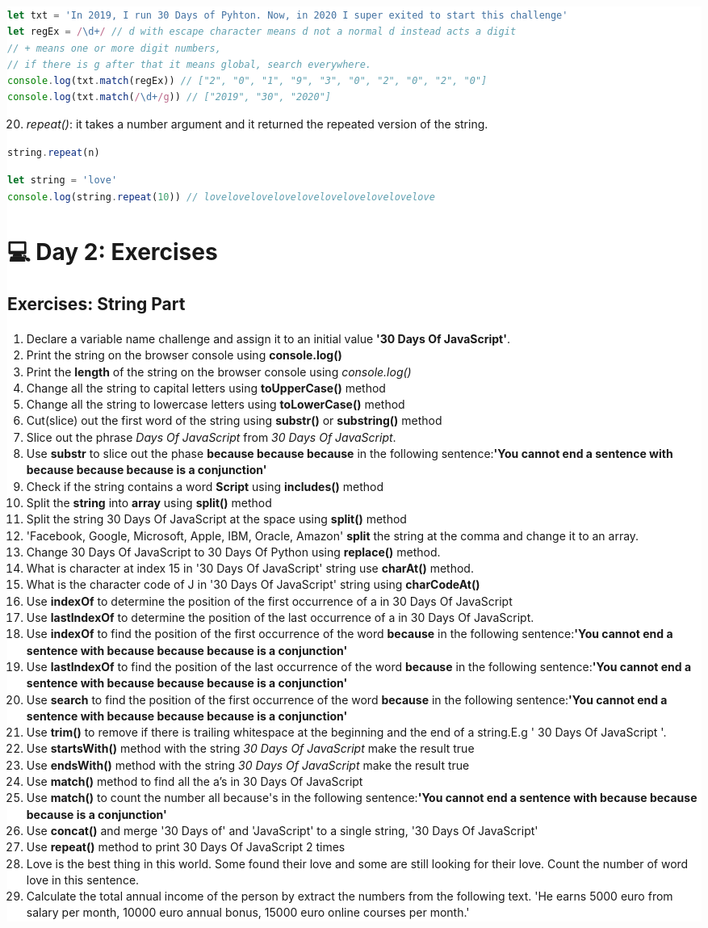 ```js
let txt = 'In 2019, I run 30 Days of Pyhton. Now, in 2020 I super exited to start this challenge'
let regEx = /\d+/ // d with escape character means d not a normal d instead acts a digit
// + means one or more digit numbers, 
// if there is g after that it means global, search everywhere.
console.log(txt.match(regEx)) // ["2", "0", "1", "9", "3", "0", "2", "0", "2", "0"]
console.log(txt.match(/\d+/g)) // ["2019", "30", "2020"]
```

20.  *repeat()*: it takes a number argument and it returned the repeated version of the string.

```js
string.repeat(n)
```

```js
let string = 'love'
console.log(string.repeat(10)) // lovelovelovelovelovelovelovelovelovelove
```

# 💻 Day 2: Exercises

## Exercises: String Part

1. Declare a variable name challenge and assign it to an initial value **'30 Days Of JavaScript'**.
2. Print the string on the browser console using __console.log()__
3. Print the __length__ of the string on the browser console using _console.log()_
4. Change all the string to capital letters using __toUpperCase()__ method
5. Change all the string to lowercase letters using __toLowerCase()__ method
6. Cut(slice) out the first word of the string using __substr()__ or __substring()__ method
7. Slice out the phrase *Days Of JavaScript* from *30 Days Of JavaScript*.
8. Use __substr__ to slice out the phase __because because because__ in the following sentence:__'You cannot end a sentence with because because because is a conjunction'__
9. Check if the string contains a word __Script__ using __includes()__ method
10. Split the __string__ into __array__ using __split()__ method
11. Split the string 30 Days Of JavaScript at the space using __split()__ method
12. 'Facebook, Google, Microsoft, Apple, IBM, Oracle, Amazon' __split__ the string at the comma and change it to an array.
13. Change 30 Days Of JavaScript to 30 Days Of Python using __replace()__ method.
14. What is character at index 15 in '30 Days Of JavaScript' string use __charAt()__ method.
15. What is the character code of J in '30 Days Of JavaScript' string using __charCodeAt()__
16. Use __indexOf__ to determine the position of the first occurrence of a in 30 Days Of JavaScript
17. Use __lastIndexOf__ to determine the position of the last occurrence of a in 30 Days Of JavaScript.
18. Use __indexOf__ to find the position of the first occurrence of the word __because__ in the following sentence:__'You cannot end a sentence with because because because is a conjunction'__
19. Use __lastIndexOf__ to find the position of the last occurrence of the word __because__ in the following sentence:__'You cannot end a sentence with because because because is a conjunction'__
20. Use __search__ to find the position of the first occurrence of the word __because__ in the following sentence:__'You cannot end a sentence with because because because is a conjunction'__
21. Use __trim()__ to remove if there is trailing whitespace at the beginning and the end of a string.E.g ' 30 Days Of JavaScript '.
22. Use __startsWith()__ method with the string *30 Days Of JavaScript* make the result true
23. Use __endsWith()__ method with the string *30 Days Of JavaScript* make the result true
24. Use __match()__ method to find all the a’s in 30 Days Of JavaScript
25. Use __match()__ to count the number all because's in the following sentence:__'You cannot end a sentence with because because because is a conjunction'__
26. Use __concat()__ and merge '30 Days of' and 'JavaScript' to a single string, '30 Days Of JavaScript'
27. Use __repeat()__ method to print 30 Days Of JavaScript 2 times
28. Love is the best thing in this world. Some found their love and some are still looking for their love. Count the number of word love in this sentence.
29. Calculate the total annual income of the person by extract the numbers from the following text. 'He earns 5000 euro from salary per month, 10000 euro annual bonus, 15000 euro online courses per month.'